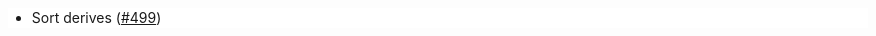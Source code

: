- Sort derives ([#499](https://github.com/alloy-rs/alloy/issues/499))

[`alloy`]: https://crates.io/crates/alloy
[alloy]: https://crates.io/crates/alloy
[`alloy-core`]: https://crates.io/crates/alloy-core
[alloy-core]: https://crates.io/crates/alloy-core
[`alloy-consensus`]: https://crates.io/crates/alloy-consensus
[alloy-consensus]: https://crates.io/crates/alloy-consensus
[`alloy-contract`]: https://crates.io/crates/alloy-contract
[alloy-contract]: https://crates.io/crates/alloy-contract
[`alloy-eips`]: https://crates.io/crates/alloy-eips
[alloy-eips]: https://crates.io/crates/alloy-eips
[`alloy-genesis`]: https://crates.io/crates/alloy-genesis
[alloy-genesis]: https://crates.io/crates/alloy-genesis
[`alloy-json-rpc`]: https://crates.io/crates/alloy-json-rpc
[alloy-json-rpc]: https://crates.io/crates/alloy-json-rpc
[`alloy-network`]: https://crates.io/crates/alloy-network
[alloy-network]: https://crates.io/crates/alloy-network
[`alloy-node-bindings`]: https://crates.io/crates/alloy-node-bindings
[alloy-node-bindings]: https://crates.io/crates/alloy-node-bindings
[`alloy-provider`]: https://crates.io/crates/alloy-provider
[alloy-provider]: https://crates.io/crates/alloy-provider
[`alloy-pubsub`]: https://crates.io/crates/alloy-pubsub
[alloy-pubsub]: https://crates.io/crates/alloy-pubsub
[`alloy-rpc-client`]: https://crates.io/crates/alloy-rpc-client
[alloy-rpc-client]: https://crates.io/crates/alloy-rpc-client
[`alloy-rpc-types`]: https://crates.io/crates/alloy-rpc-types
[alloy-rpc-types]: https://crates.io/crates/alloy-rpc-types
[`alloy-rpc-types-anvil`]: https://crates.io/crates/alloy-rpc-types-anvil
[alloy-rpc-types-anvil]: https://crates.io/crates/alloy-rpc-types-anvil
[`alloy-rpc-types-beacon`]: https://crates.io/crates/alloy-rpc-types-beacon
[alloy-rpc-types-beacon]: https://crates.io/crates/alloy-rpc-types-beacon
[`alloy-rpc-types-engine`]: https://crates.io/crates/alloy-rpc-types-engine
[alloy-rpc-types-engine]: https://crates.io/crates/alloy-rpc-types-engine
[`alloy-rpc-types-eth`]: https://crates.io/crates/alloy-rpc-types-eth
[alloy-rpc-types-eth]: https://crates.io/crates/alloy-rpc-types-eth
[`alloy-rpc-types-trace`]: https://crates.io/crates/alloy-rpc-types-trace
[alloy-rpc-types-trace]: https://crates.io/crates/alloy-rpc-types-trace
[`alloy-serde`]: https://crates.io/crates/alloy-serde
[alloy-serde]: https://crates.io/crates/alloy-serde
[`alloy-signer`]: https://crates.io/crates/alloy-signer
[alloy-signer]: https://crates.io/crates/alloy-signer
[`alloy-signer-aws`]: https://crates.io/crates/alloy-signer-aws
[alloy-signer-aws]: https://crates.io/crates/alloy-signer-aws
[`alloy-signer-gcp`]: https://crates.io/crates/alloy-signer-gcp
[alloy-signer-gcp]: https://crates.io/crates/alloy-signer-gcp
[`alloy-signer-ledger`]: https://crates.io/crates/alloy-signer-ledger
[alloy-signer-ledger]: https://crates.io/crates/alloy-signer-ledger
[`alloy-signer-local`]: https://crates.io/crates/alloy-signer-local
[alloy-signer-local]: https://crates.io/crates/alloy-signer-local
[`alloy-signer-trezor`]: https://crates.io/crates/alloy-signer-trezor
[alloy-signer-trezor]: https://crates.io/crates/alloy-signer-trezor
[`alloy-signer-wallet`]: https://crates.io/crates/alloy-signer-wallet
[alloy-signer-wallet]: https://crates.io/crates/alloy-signer-wallet
[`alloy-transport`]: https://crates.io/crates/alloy-transport
[alloy-transport]: https://crates.io/crates/alloy-transport
[`alloy-transport-http`]: https://crates.io/crates/alloy-transport-http
[alloy-transport-http]: https://crates.io/crates/alloy-transport-http
[`alloy-transport-ipc`]: https://crates.io/crates/alloy-transport-ipc
[alloy-transport-ipc]: https://crates.io/crates/alloy-transport-ipc
[`alloy-transport-ws`]: https://crates.io/crates/alloy-transport-ws
[alloy-transport-ws]: https://crates.io/crates/alloy-transport-ws


